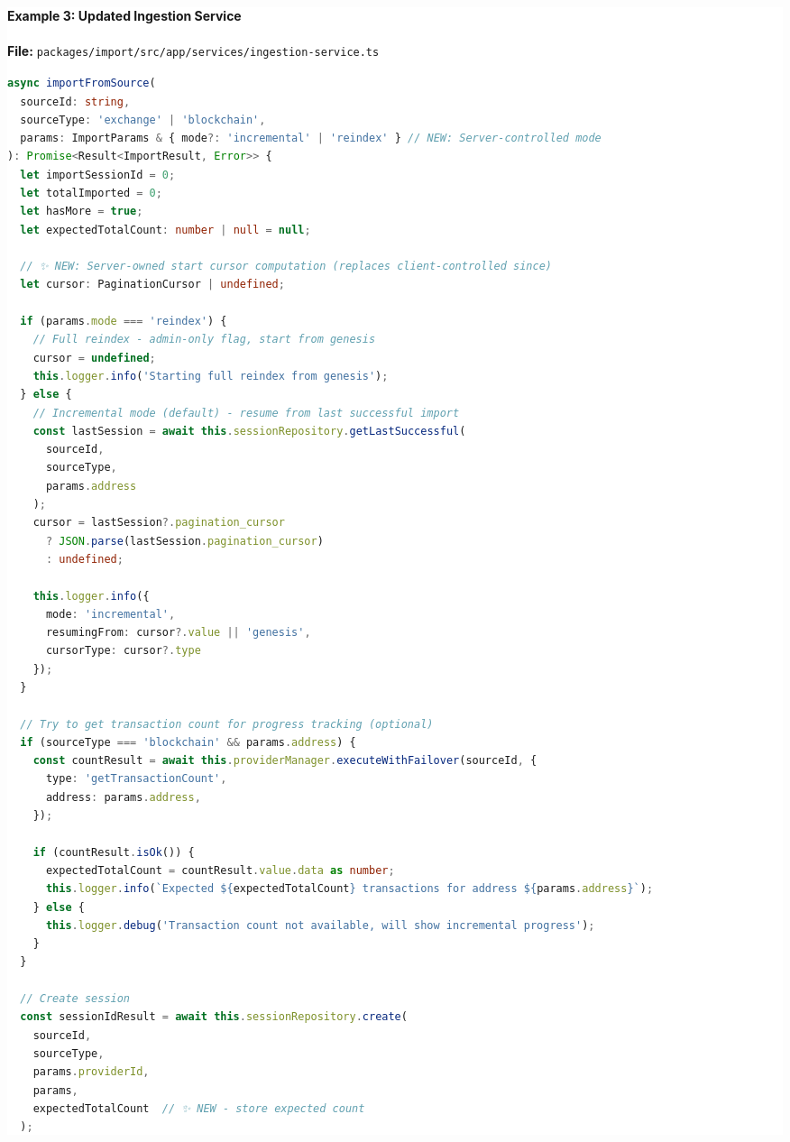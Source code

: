 #### Example 3: Updated Ingestion Service

**File:** `packages/import/src/app/services/ingestion-service.ts`

```typescript
async importFromSource(
  sourceId: string,
  sourceType: 'exchange' | 'blockchain',
  params: ImportParams & { mode?: 'incremental' | 'reindex' } // NEW: Server-controlled mode
): Promise<Result<ImportResult, Error>> {
  let importSessionId = 0;
  let totalImported = 0;
  let hasMore = true;
  let expectedTotalCount: number | null = null;

  // ✨ NEW: Server-owned start cursor computation (replaces client-controlled since)
  let cursor: PaginationCursor | undefined;

  if (params.mode === 'reindex') {
    // Full reindex - admin-only flag, start from genesis
    cursor = undefined;
    this.logger.info('Starting full reindex from genesis');
  } else {
    // Incremental mode (default) - resume from last successful import
    const lastSession = await this.sessionRepository.getLastSuccessful(
      sourceId,
      sourceType,
      params.address
    );
    cursor = lastSession?.pagination_cursor
      ? JSON.parse(lastSession.pagination_cursor)
      : undefined;

    this.logger.info({
      mode: 'incremental',
      resumingFrom: cursor?.value || 'genesis',
      cursorType: cursor?.type
    });
  }

  // Try to get transaction count for progress tracking (optional)
  if (sourceType === 'blockchain' && params.address) {
    const countResult = await this.providerManager.executeWithFailover(sourceId, {
      type: 'getTransactionCount',
      address: params.address,
    });

    if (countResult.isOk()) {
      expectedTotalCount = countResult.value.data as number;
      this.logger.info(`Expected ${expectedTotalCount} transactions for address ${params.address}`);
    } else {
      this.logger.debug('Transaction count not available, will show incremental progress');
    }
  }

  // Create session
  const sessionIdResult = await this.sessionRepository.create(
    sourceId,
    sourceType,
    params.providerId,
    params,
    expectedTotalCount  // ✨ NEW - store expected count
  );
```